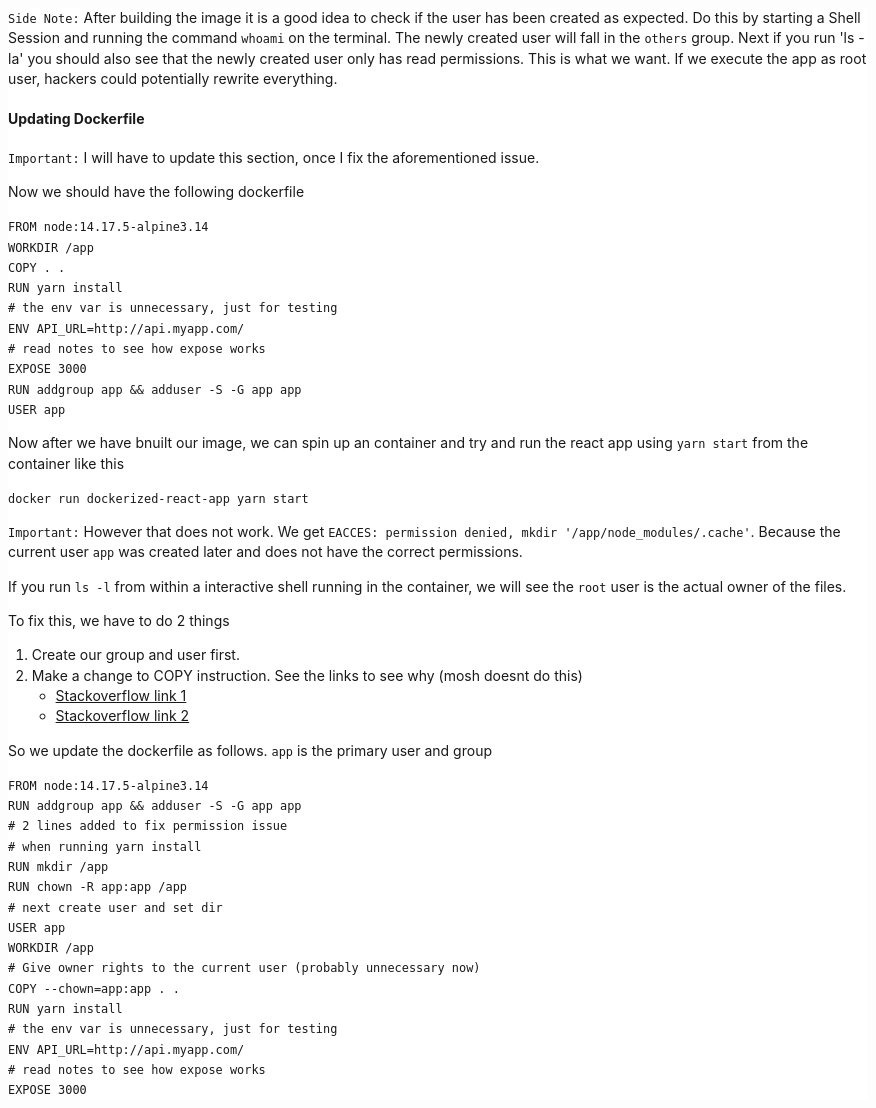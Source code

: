 `Side Note:` After building the image it is a good idea to check if the user has been created as expected. Do this by starting a Shell Session and running the command `whoami` on the terminal. The newly created user will fall in the `others` group. Next if you run 'ls -la' you should also see that the newly created user only has read permissions. This is what we want. If we execute the app as root user, hackers could potentially rewrite everything.

#### Updating Dockerfile

`Important:` I will have to update this section, once I fix the aforementioned issue.

Now we should have the following dockerfile

```docker
FROM node:14.17.5-alpine3.14
WORKDIR /app
COPY . .
RUN yarn install
# the env var is unnecessary, just for testing
ENV API_URL=http://api.myapp.com/
# read notes to see how expose works
EXPOSE 3000
RUN addgroup app && adduser -S -G app app
USER app
```

Now after we have bnuilt our image, we can spin up an container and try and run the react app using `yarn start` from the container like this

```bash
docker run dockerized-react-app yarn start
```

`Important:` However that does not work. We get `EACCES: permission denied, mkdir '/app/node_modules/.cache'`. Because the current user `app` was created later and does not have the correct permissions.

If you run `ls -l` from within a interactive shell running in the container, we will see the `root` user is the actual owner of the files.

To fix this, we have to do 2 things

1. Create our group and user first.
2. Make a change to COPY instruction. See the links to see why (mosh doesnt do this)
   - [Stackoverflow link 1](https://stackoverflow.com/questions/55926705/docker-error-eacces-permission-denied-mkdir-project-node-modules-cache)
   - [Stackoverflow link 2](https://stackoverflow.com/questions/41097652/how-to-fix-ctrlc-inside-a-docker-container)

So we update the dockerfile as follows. `app` is the primary user and group

```docker
FROM node:14.17.5-alpine3.14
RUN addgroup app && adduser -S -G app app
# 2 lines added to fix permission issue
# when running yarn install
RUN mkdir /app
RUN chown -R app:app /app
# next create user and set dir
USER app
WORKDIR /app
# Give owner rights to the current user (probably unnecessary now)
COPY --chown=app:app . .
RUN yarn install
# the env var is unnecessary, just for testing
ENV API_URL=http://api.myapp.com/
# read notes to see how expose works
EXPOSE 3000
```
